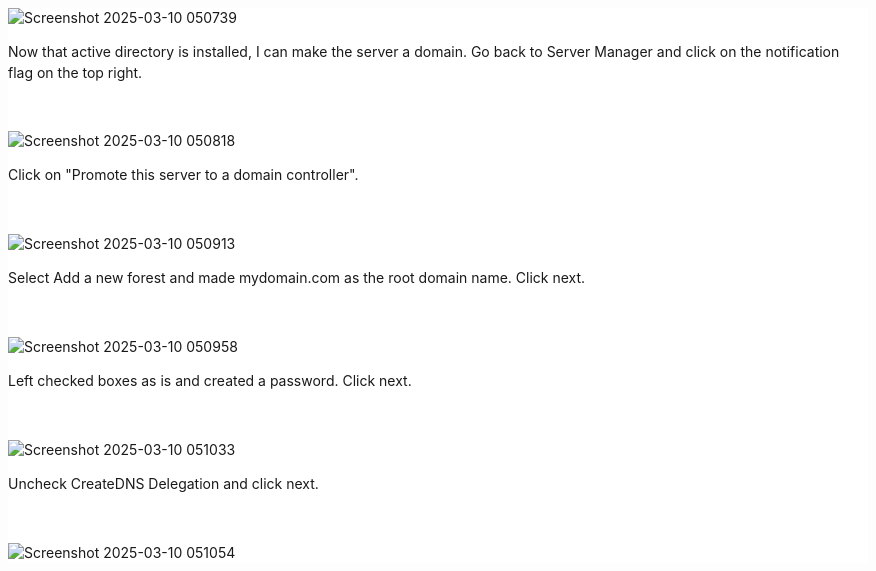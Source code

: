 <p>
  
![Screenshot 2025-03-10 050739](https://github.com/user-attachments/assets/c0aa4b17-366a-4863-a54b-35db6b27e9b6)

</p>
<p>
Now that active directory is installed, I can make the server a domain. Go back to Server Manager and click on the notification flag on the top right.
</p>
<br />

<p>
  
![Screenshot 2025-03-10 050818](https://github.com/user-attachments/assets/e6f4e11e-83cd-4d30-957a-487b3a892c84)

</p>
<p>
Click on "Promote this server to a domain controller".
</p>
<br />

<p>
  
![Screenshot 2025-03-10 050913](https://github.com/user-attachments/assets/a50b6fef-ecb9-4a47-8a3c-128171bd4773)

</p>
<p>
Select Add a new forest and made mydomain.com as the root domain name. Click next.
</p>
<br />

<p>
  
![Screenshot 2025-03-10 050958](https://github.com/user-attachments/assets/11eb3879-99ff-4d12-83d7-1a48029b7720)

</p>
<p>
Left checked boxes as is and created a password. Click next.
</p>
<br />

<p>
  
![Screenshot 2025-03-10 051033](https://github.com/user-attachments/assets/337be418-6aee-4ce0-a851-f85d4852686e)

</p>
<p>
Uncheck CreateDNS Delegation and click next.
</p>
<br />

<p>
  
![Screenshot 2025-03-10 051054](https://github.com/user-attachments/assets/8f6146b5-0368-4ba5-893e-124b0cbbcc56)
